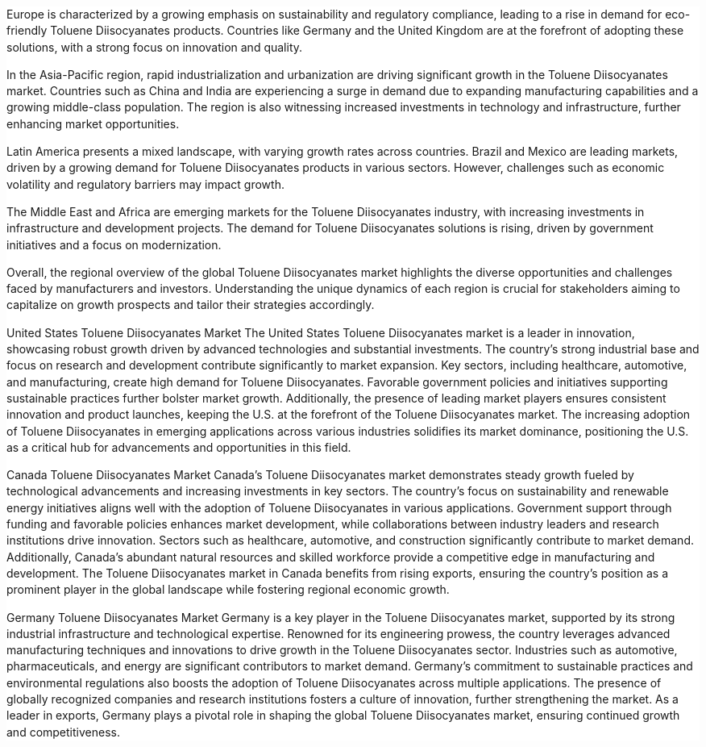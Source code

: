 Europe is characterized by a growing emphasis on sustainability and regulatory compliance, leading to a rise in demand for eco-friendly Toluene Diisocyanates products. Countries like Germany and the United Kingdom are at the forefront of adopting these solutions, with a strong focus on innovation and quality.

In the Asia-Pacific region, rapid industrialization and urbanization are driving significant growth in the Toluene Diisocyanates market. Countries such as China and India are experiencing a surge in demand due to expanding manufacturing capabilities and a growing middle-class population. The region is also witnessing increased investments in technology and infrastructure, further enhancing market opportunities.

Latin America presents a mixed landscape, with varying growth rates across countries. Brazil and Mexico are leading markets, driven by a growing demand for Toluene Diisocyanates products in various sectors. However, challenges such as economic volatility and regulatory barriers may impact growth.

The Middle East and Africa are emerging markets for the Toluene Diisocyanates industry, with increasing investments in infrastructure and development projects. The demand for Toluene Diisocyanates solutions is rising, driven by government initiatives and a focus on modernization.

Overall, the regional overview of the global Toluene Diisocyanates market highlights the diverse opportunities and challenges faced by manufacturers and investors. Understanding the unique dynamics of each region is crucial for stakeholders aiming to capitalize on growth prospects and tailor their strategies accordingly.

United States Toluene Diisocyanates Market
The United States Toluene Diisocyanates market is a leader in innovation, showcasing robust growth driven by advanced technologies and substantial investments. The country’s strong industrial base and focus on research and development contribute significantly to market expansion. Key sectors, including healthcare, automotive, and manufacturing, create high demand for Toluene Diisocyanates. Favorable government policies and initiatives supporting sustainable practices further bolster market growth. Additionally, the presence of leading market players ensures consistent innovation and product launches, keeping the U.S. at the forefront of the Toluene Diisocyanates market. The increasing adoption of Toluene Diisocyanates in emerging applications across various industries solidifies its market dominance, positioning the U.S. as a critical hub for advancements and opportunities in this field.

Canada Toluene Diisocyanates Market
Canada’s Toluene Diisocyanates market demonstrates steady growth fueled by technological advancements and increasing investments in key sectors. The country’s focus on sustainability and renewable energy initiatives aligns well with the adoption of Toluene Diisocyanates in various applications. Government support through funding and favorable policies enhances market development, while collaborations between industry leaders and research institutions drive innovation. Sectors such as healthcare, automotive, and construction significantly contribute to market demand. Additionally, Canada’s abundant natural resources and skilled workforce provide a competitive edge in manufacturing and development. The Toluene Diisocyanates market in Canada benefits from rising exports, ensuring the country’s position as a prominent player in the global landscape while fostering regional economic growth.

Germany Toluene Diisocyanates Market
Germany is a key player in the Toluene Diisocyanates market, supported by its strong industrial infrastructure and technological expertise. Renowned for its engineering prowess, the country leverages advanced manufacturing techniques and innovations to drive growth in the Toluene Diisocyanates sector. Industries such as automotive, pharmaceuticals, and energy are significant contributors to market demand. Germany’s commitment to sustainable practices and environmental regulations also boosts the adoption of Toluene Diisocyanates across multiple applications. The presence of globally recognized companies and research institutions fosters a culture of innovation, further strengthening the market. As a leader in exports, Germany plays a pivotal role in shaping the global Toluene Diisocyanates market, ensuring continued growth and competitiveness.
